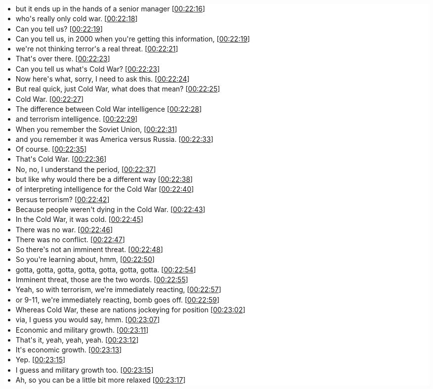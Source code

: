 *  but it ends up in the hands of a senior manager [[00:22:16](https://www.youtube.com/watch?v=1pAwuzC1THk&t=1336.66s)]
*  who's really only cold war. [[00:22:18](https://www.youtube.com/watch?v=1pAwuzC1THk&t=1338.3s)]
*  Can you tell us? [[00:22:19](https://www.youtube.com/watch?v=1pAwuzC1THk&t=1339.14s)]
*  Can you tell us, in 2000 when you're getting this information, [[00:22:19](https://www.youtube.com/watch?v=1pAwuzC1THk&t=1339.98s)]
*  we're not thinking terror's a real threat. [[00:22:21](https://www.youtube.com/watch?v=1pAwuzC1THk&t=1341.7s)]
*  That's over there. [[00:22:23](https://www.youtube.com/watch?v=1pAwuzC1THk&t=1343.14s)]
*  Can you tell us what's Cold War? [[00:22:23](https://www.youtube.com/watch?v=1pAwuzC1THk&t=1343.98s)]
*  Now here's what, sorry, I need to ask this. [[00:22:24](https://www.youtube.com/watch?v=1pAwuzC1THk&t=1344.82s)]
*  But real quick, just Cold War, what does that mean? [[00:22:25](https://www.youtube.com/watch?v=1pAwuzC1THk&t=1345.66s)]
*  Cold War. [[00:22:27](https://www.youtube.com/watch?v=1pAwuzC1THk&t=1347.58s)]
*  The difference between Cold War intelligence [[00:22:28](https://www.youtube.com/watch?v=1pAwuzC1THk&t=1348.42s)]
*  and terrorism intelligence. [[00:22:29](https://www.youtube.com/watch?v=1pAwuzC1THk&t=1349.66s)]
*  When you remember the Soviet Union, [[00:22:31](https://www.youtube.com/watch?v=1pAwuzC1THk&t=1351.58s)]
*  and you remember it was America versus Russia. [[00:22:33](https://www.youtube.com/watch?v=1pAwuzC1THk&t=1353.78s)]
*  Of course. [[00:22:35](https://www.youtube.com/watch?v=1pAwuzC1THk&t=1355.98s)]
*  That's Cold War. [[00:22:36](https://www.youtube.com/watch?v=1pAwuzC1THk&t=1356.82s)]
*  No, no, I understand the period, [[00:22:37](https://www.youtube.com/watch?v=1pAwuzC1THk&t=1357.66s)]
*  but like why would there be a different way [[00:22:38](https://www.youtube.com/watch?v=1pAwuzC1THk&t=1358.48s)]
*  of interpreting intelligence for the Cold War [[00:22:40](https://www.youtube.com/watch?v=1pAwuzC1THk&t=1360.14s)]
*  versus terrorism? [[00:22:42](https://www.youtube.com/watch?v=1pAwuzC1THk&t=1362.82s)]
*  Because people weren't dying in the Cold War. [[00:22:43](https://www.youtube.com/watch?v=1pAwuzC1THk&t=1363.66s)]
*  In the Cold War, it was cold. [[00:22:45](https://www.youtube.com/watch?v=1pAwuzC1THk&t=1365.06s)]
*  There was no war. [[00:22:46](https://www.youtube.com/watch?v=1pAwuzC1THk&t=1366.62s)]
*  There was no conflict. [[00:22:47](https://www.youtube.com/watch?v=1pAwuzC1THk&t=1367.46s)]
*  So there's not an imminent threat. [[00:22:48](https://www.youtube.com/watch?v=1pAwuzC1THk&t=1368.46s)]
*  So you're learning about, hmm, [[00:22:50](https://www.youtube.com/watch?v=1pAwuzC1THk&t=1370.58s)]
*  gotta, gotta, gotta, gotta, gotta, gotta, gotta. [[00:22:54](https://www.youtube.com/watch?v=1pAwuzC1THk&t=1374.26s)]
*  Imminent threat, those are the two words. [[00:22:55](https://www.youtube.com/watch?v=1pAwuzC1THk&t=1375.78s)]
*  Yeah, so with terrorism, we're immediately reacting, [[00:22:57](https://www.youtube.com/watch?v=1pAwuzC1THk&t=1377.26s)]
*  or 9-11, we're immediately reacting, bomb goes off. [[00:22:59](https://www.youtube.com/watch?v=1pAwuzC1THk&t=1379.9s)]
*  Whereas Cold War, these are nations jockeying for position [[00:23:02](https://www.youtube.com/watch?v=1pAwuzC1THk&t=1382.78s)]
*  via, I guess you would say, hmm. [[00:23:07](https://www.youtube.com/watch?v=1pAwuzC1THk&t=1387.58s)]
*  Economic and military growth. [[00:23:11](https://www.youtube.com/watch?v=1pAwuzC1THk&t=1391.5s)]
*  That's it, yeah, yeah, yeah. [[00:23:12](https://www.youtube.com/watch?v=1pAwuzC1THk&t=1392.7s)]
*  It's economic growth. [[00:23:13](https://www.youtube.com/watch?v=1pAwuzC1THk&t=1393.98s)]
*  Yep. [[00:23:15](https://www.youtube.com/watch?v=1pAwuzC1THk&t=1395.1s)]
*  I guess and military growth too. [[00:23:15](https://www.youtube.com/watch?v=1pAwuzC1THk&t=1395.94s)]
*  Ah, so you can be a little bit more relaxed [[00:23:17](https://www.youtube.com/watch?v=1pAwuzC1THk&t=1397.1s)]